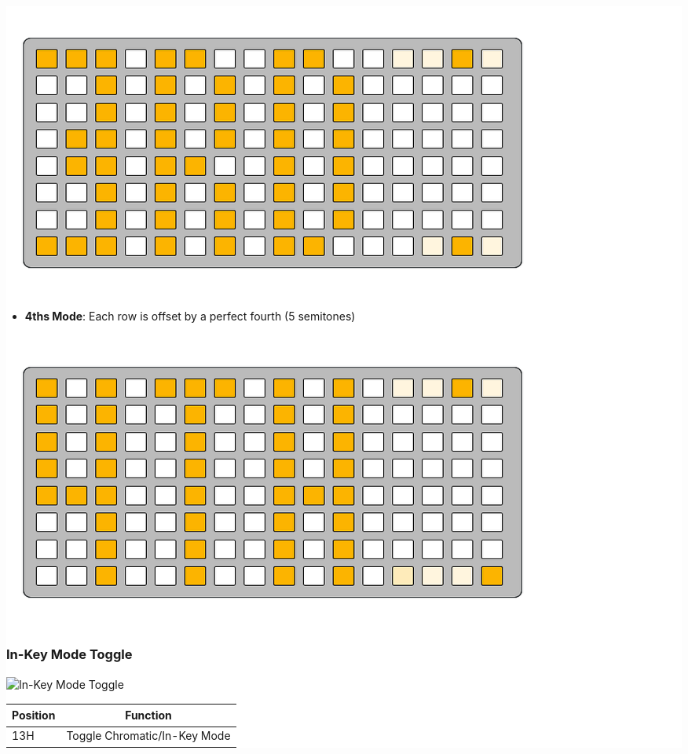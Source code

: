 ![Keybed Layout 3rds](images/select_keybed_layout_3rds.png)

- **4ths Mode**: Each row is offset by a perfect fourth (5 semitones)

![Keybed Layout 4ths](images/select_keybed_layout_4ths.png)

### In-Key Mode Toggle

![In-Key Mode Toggle](images/in_key_toggle.png)

| Position | Function |
|----------|----------|
| 13H | Toggle Chromatic/In-Key Mode |
